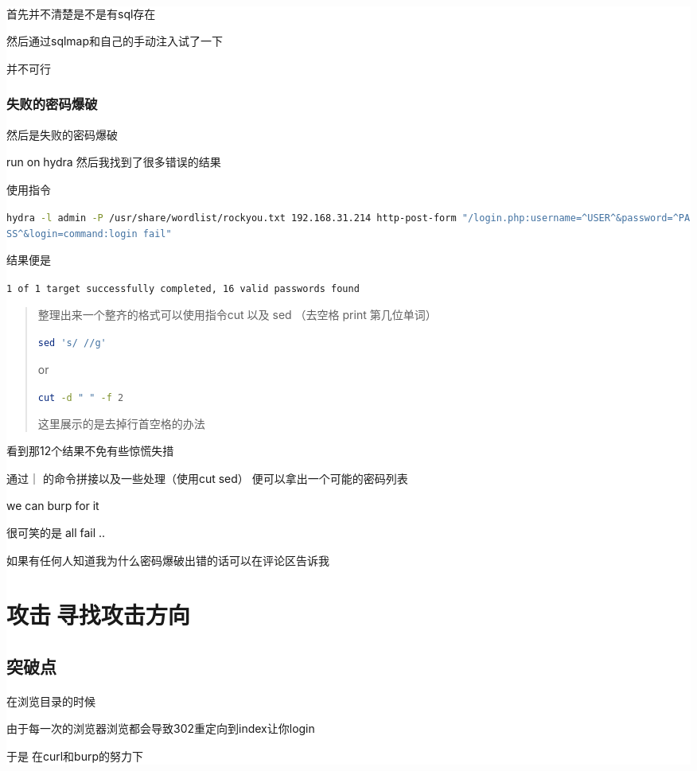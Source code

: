 首先并不清楚是不是有sql存在

然后通过sqlmap和自己的手动注入试了一下

并不可行

### 失败的密码爆破

然后是失败的密码爆破

run on hydra 然后我找到了很多错误的结果

使用指令

``` bash
hydra -l admin -P /usr/share/wordlist/rockyou.txt 192.168.31.214 http-post-form "/login.php:username=^USER^&password=^PASS^&login=command:login fail"

```
结果便是

```
1 of 1 target successfully completed, 16 valid passwords found
```

>整理出来一个整齐的格式可以使用指令cut 以及 sed （去空格 print 第几位单词） 
>``` bash
>sed 's/ //g'
>```
>
>or
>
>``` bash
>cut -d " " -f 2
>```
>这里展示的是去掉行首空格的办法

看到那12个结果不免有些惊慌失措

通过｜ 的命令拼接以及一些处理（使用cut sed） 便可以拿出一个可能的密码列表

we can burp for it

很可笑的是 all fail ..

如果有任何人知道我为什么密码爆破出错的话可以在评论区告诉我

# 攻击 寻找攻击方向

## 突破点

在浏览目录的时候

由于每一次的浏览器浏览都会导致302重定向到index让你login

于是 在curl和burp的努力下

